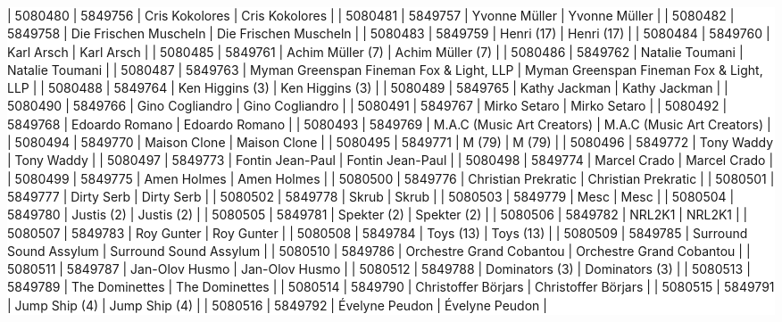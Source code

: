 | 5080480 | 5849756 | Cris Kokolores | Cris Kokolores |
| 5080481 | 5849757 | Yvonne Müller | Yvonne Müller |
| 5080482 | 5849758 | Die Frischen Muscheln | Die Frischen Muscheln |
| 5080483 | 5849759 | Henri (17) | Henri (17) |
| 5080484 | 5849760 | Karl Arsch | Karl Arsch |
| 5080485 | 5849761 | Achim Müller (7) | Achim Müller (7) |
| 5080486 | 5849762 | Natalie Toumani | Natalie Toumani |
| 5080487 | 5849763 | Myman Greenspan Fineman Fox & Light, LLP | Myman Greenspan Fineman Fox & Light, LLP |
| 5080488 | 5849764 | Ken Higgins (3) | Ken Higgins (3) |
| 5080489 | 5849765 | Kathy Jackman | Kathy Jackman |
| 5080490 | 5849766 | Gino Cogliandro | Gino Cogliandro |
| 5080491 | 5849767 | Mirko Setaro | Mirko Setaro |
| 5080492 | 5849768 | Edoardo Romano | Edoardo Romano |
| 5080493 | 5849769 | M.A.C (Music Art Creators) | M.A.C (Music Art Creators) |
| 5080494 | 5849770 | Maison Clone | Maison Clone |
| 5080495 | 5849771 | M (79) | M (79) |
| 5080496 | 5849772 | Tony Waddy | Tony Waddy |
| 5080497 | 5849773 | Fontin Jean-Paul | Fontin Jean-Paul |
| 5080498 | 5849774 | Marcel Crado | Marcel Crado |
| 5080499 | 5849775 | Amen Holmes | Amen Holmes |
| 5080500 | 5849776 | Christian Prekratic | Christian Prekratic |
| 5080501 | 5849777 | Dirty Serb | Dirty Serb |
| 5080502 | 5849778 | Skrub | Skrub |
| 5080503 | 5849779 | Mesc | Mesc |
| 5080504 | 5849780 | Justis (2) | Justis (2) |
| 5080505 | 5849781 | Spekter (2) | Spekter (2) |
| 5080506 | 5849782 | NRL2K1 | NRL2K1 |
| 5080507 | 5849783 | Roy Gunter | Roy Gunter |
| 5080508 | 5849784 | Toys (13) | Toys (13) |
| 5080509 | 5849785 | Surround Sound Assylum | Surround Sound Assylum |
| 5080510 | 5849786 | Orchestre Grand Cobantou | Orchestre Grand Cobantou |
| 5080511 | 5849787 | Jan-Olov Husmo | Jan-Olov Husmo |
| 5080512 | 5849788 | Dominators (3) | Dominators (3) |
| 5080513 | 5849789 | The Dominettes | The Dominettes |
| 5080514 | 5849790 | Christoffer Börjars | Christoffer Börjars |
| 5080515 | 5849791 | Jump Ship (4) | Jump Ship (4) |
| 5080516 | 5849792 | Évelyne Peudon | Évelyne Peudon |
